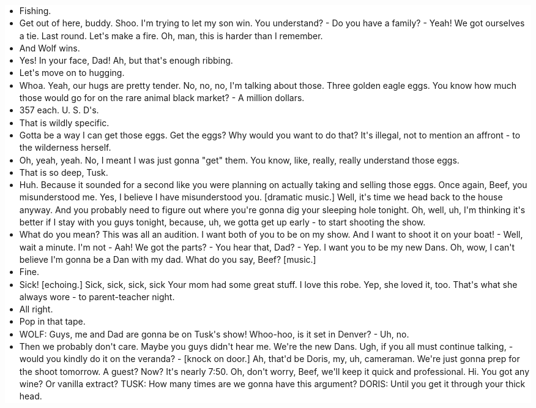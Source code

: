 - Fishing.
- Get out of here, buddy.
Shoo.
I'm trying to let my son win.
You understand? - Do you have a family? - Yeah! We got ourselves a tie.
Last round.
Let's make a fire.
Oh, man, this is harder than I remember.
- And Wolf wins.
- Yes! In your face, Dad! Ah, but that's enough ribbing.
- Let's move on to hugging.
- Whoa.
Yeah, our hugs are pretty tender.
No, no, no, I'm talking about those.
Three golden eagle eggs.
You know how much those would go for on the rare animal black market? - A million dollars.
- 357 each.
U.
S.
D's.
- That is wildly specific.
- Gotta be a way I can get those eggs.
Get the eggs? Why would you want to do that? It's illegal, not to mention an affront - to the wilderness herself.
- Oh, yeah, yeah.
No, I meant I was just gonna "get" them.
You know, like, really, really understand those eggs.
- That is so deep, Tusk.
- Huh.
Because it sounded for a second like you were planning on actually taking and selling those eggs.
Once again, Beef, you misunderstood me.
Yes, I believe I have misunderstood you.
[dramatic music.]
Well, it's time we head back to the house anyway.
And you probably need to figure out where you're gonna dig your sleeping hole tonight.
Oh, well, uh, I'm thinking it's better if I stay with you guys tonight, because, uh, we gotta get up early - to start shooting the show.
- What do you mean? This was all an audition.
I want both of you to be on my show.
And I want to shoot it on your boat! - Well, wait a minute.
I'm not - Aah! We got the parts? - You hear that, Dad? - Yep.
I want you to be my new Dans.
Oh, wow, I can't believe I'm gonna be a Dan with my dad.
What do you say, Beef? [music.]
- Fine.
- Sick! [echoing.]
Sick, sick, sick, sick Your mom had some great stuff.
I love this robe.
Yep, she loved it, too.
That's what she always wore - to parent-teacher night.
- All right.
- Pop in that tape.
- WOLF: Guys, me and Dad are gonna be on Tusk's show! Whoo-hoo, is it set in Denver? - Uh, no.
- Then we probably don't care.
Maybe you guys didn't hear me.
We're the new Dans.
Ugh, if you all must continue talking, - would you kindly do it on the veranda? - [knock on door.]
Ah, that'd be Doris, my, uh, cameraman.
We're just gonna prep for the shoot tomorrow.
A guest? Now? It's nearly 7:50.
Oh, don't worry, Beef, we'll keep it quick and professional.
Hi.
You got any wine? Or vanilla extract? TUSK: How many times are we gonna have this argument? DORIS: Until you get it through your thick head.